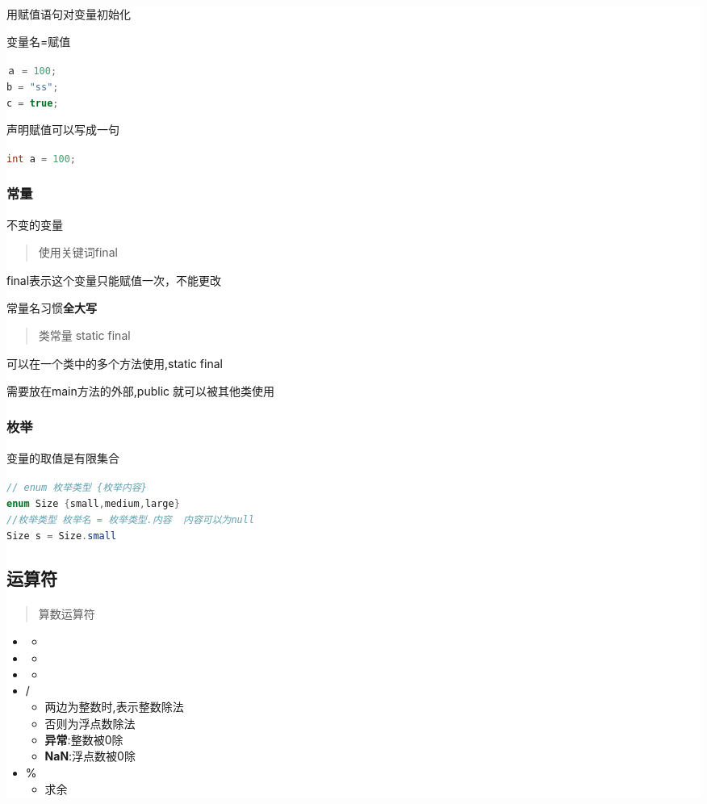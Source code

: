用赋值语句对变量初始化

变量名=赋值

```java
ａ = 100;
b = "ss";
c = true;
```

声明赋值可以写成一句

```java
int a = 100;
```



### 常量

不变的变量

> 使用关键词final

final表示这个变量只能赋值一次，不能更改

常量名习惯**全大写**

> 类常量 static final

可以在一个类中的多个方法使用,static final

需要放在main方法的外部,public 就可以被其他类使用



### 枚举

变量的取值是有限集合

```java
// enum 枚举类型 {枚举内容}
enum Size {small,medium,large}
//枚举类型 枚举名 = 枚举类型.内容  内容可以为null
Size s = Size.small
```



## 运算符

> 算数运算符

- +
- -
- *
- /
  - 两边为整数时,表示整数除法
  - 否则为浮点数除法
  - **异常**:整数被0除
  - **NaN**:浮点数被0除
- %
  - 求余
